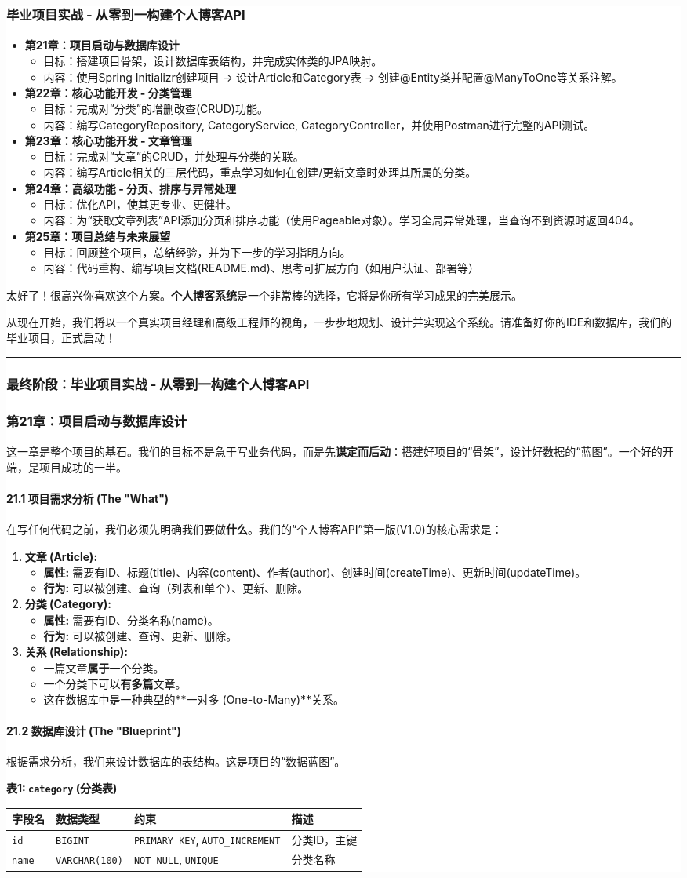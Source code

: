 ### **毕业项目实战 - 从零到一构建个人博客API**

- **第21章：项目启动与数据库设计**
  - 目标：搭建项目骨架，设计数据库表结构，并完成实体类的JPA映射。
  - 内容：使用Spring Initializr创建项目 -> 设计Article和Category表 -> 创建@Entity类并配置@ManyToOne等关系注解。
- **第22章：核心功能开发 - 分类管理**
  - 目标：完成对“分类”的增删改查(CRUD)功能。
  - 内容：编写CategoryRepository, CategoryService, CategoryController，并使用Postman进行完整的API测试。
- **第23章：核心功能开发 - 文章管理**
  - 目标：完成对“文章”的CRUD，并处理与分类的关联。
  - 内容：编写Article相关的三层代码，重点学习如何在创建/更新文章时处理其所属的分类。
- **第24章：高级功能 - 分页、排序与异常处理**
  - 目标：优化API，使其更专业、更健壮。
  - 内容：为“获取文章列表”API添加分页和排序功能（使用Pageable对象）。学习全局异常处理，当查询不到资源时返回404。
- **第25章：项目总结与未来展望**
  - 目标：回顾整个项目，总结经验，并为下一步的学习指明方向。
  - 内容：代码重构、编写项目文档(README.md)、思考可扩展方向（如用户认证、部署等）

太好了！很高兴你喜欢这个方案。**个人博客系统**是一个非常棒的选择，它将是你所有学习成果的完美展示。

从现在开始，我们将以一个真实项目经理和高级工程师的视角，一步步地规划、设计并实现这个系统。请准备好你的IDE和数据库，我们的毕业项目，正式启动！

---

### **最终阶段：毕业项目实战 - 从零到一构建个人博客API**

### **第21章：项目启动与数据库设计**

这一章是整个项目的基石。我们的目标不是急于写业务代码，而是先**谋定而后动**：搭建好项目的“骨架”，设计好数据的“蓝图”。一个好的开端，是项目成功的一半。

#### **21.1 项目需求分析 (The "What")**

在写任何代码之前，我们必须先明确我们要做**什么**。我们的“个人博客API”第一版(V1.0)的核心需求是：

1.  **文章 (Article):**
    *   **属性:** 需要有ID、标题(title)、内容(content)、作者(author)、创建时间(createTime)、更新时间(updateTime)。
    *   **行为:** 可以被创建、查询（列表和单个）、更新、删除。
2.  **分类 (Category):**
    *   **属性:** 需要有ID、分类名称(name)。
    *   **行为:** 可以被创建、查询、更新、删除。
3.  **关系 (Relationship):**
    *   一篇文章**属于**一个分类。
    *   一个分类下可以**有多篇**文章。
    *   这在数据库中是一种典型的**一对多 (One-to-Many)**关系。

#### **21.2 数据库设计 (The "Blueprint")**

根据需求分析，我们来设计数据库的表结构。这是项目的“数据蓝图”。

**表1: `category` (分类表)**

| 字段名 | 数据类型       | 约束                            | 描述         |
| :----- | :------------- | :------------------------------ | :----------- |
| `id`   | `BIGINT`       | `PRIMARY KEY`, `AUTO_INCREMENT` | 分类ID，主键 |
| `name` | `VARCHAR(100)` | `NOT NULL`, `UNIQUE`            | 分类名称     |
